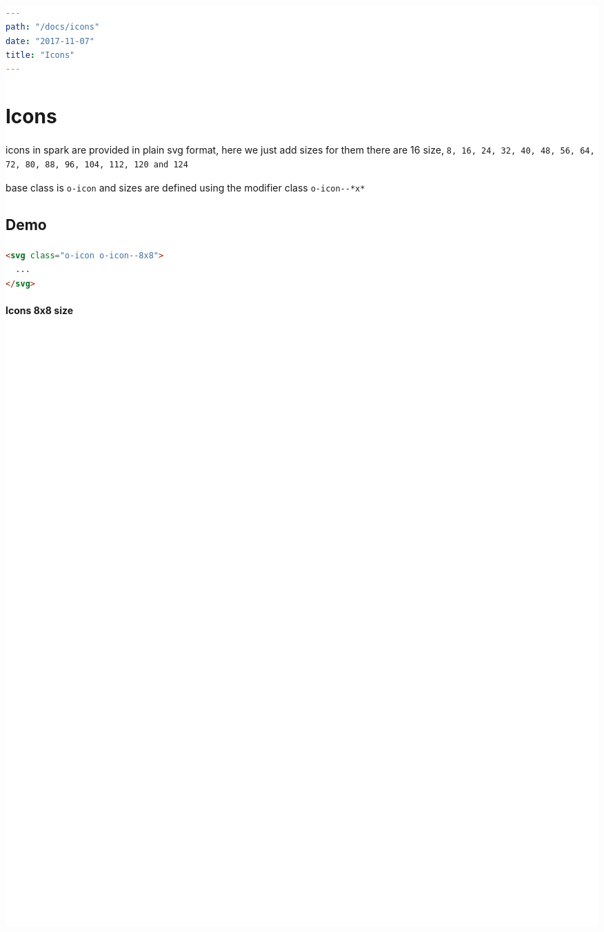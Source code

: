 ```yaml
---
path: "/docs/icons"
date: "2017-11-07"
title: "Icons"
---
```

# Icons
icons in spark are provided in plain svg format, here we just add sizes for them
there are 16 size, `8, 16, 24, 32, 40, 48, 56, 64, 72, 80, 88, 96, 104, 112, 120 and 124`

base class is `o-icon` and sizes are defined using the modifier class `o-icon--*x*`

## Demo
```html
<svg class="o-icon o-icon--8x8">
  ...
</svg>
```

#### Icons 8x8 size
<div class="c-spark-card u-box-shadow u-window-margin--2x">
  <div class="c-spark-card__body u-pillar-margin--3x u-letter-margin--2x">
    <?xml version="1.0" encoding="UTF-8"?>
    <svg
      class="o-icon o-icon--8x8"
      viewBox="0 0 24 24" version="1.1" xmlns="http://www.w3.org/2000/svg" xmlns:xlink="http://www.w3.org/1999/xlink">
        <!-- Generator: Sketch 50 (54983) - http://www.bohemiancoding.com/sketch -->
        <title>Icons / Info</title>
        <desc>Created with Sketch.</desc>
        <defs>
            <path
              fill="currentColor"
              d="M11.9996614,4 C7.58196825,4 4,7.58196825 4,11.9996614 C4,16.4173545 7.58196825,20 11.9996614,20 C16.4173545,20 20,16.4173545 20,11.9996614 C20,7.58196825 16.4173545,4 11.9996614,4 Z M13.6650159,16.3983915 C13.2532487,16.5609312 12.9254603,16.6841905 12.679619,16.7695238 C12.434455,16.8548571 12.1493333,16.8975238 11.8249312,16.8975238 C11.3264762,16.8975238 10.9384127,16.775619 10.6620952,16.5324868 C10.3857778,16.2893545 10.2482963,15.9812063 10.2482963,15.6066878 C10.2482963,15.4610794 10.258455,15.3120847 10.2787725,15.160381 C10.2997672,15.0086772 10.3329524,14.8380106 10.378328,14.6463492 L10.8937143,12.8259048 C10.9390899,12.6511746 10.9783704,12.4852487 11.0095238,12.330836 C11.0406772,12.1750688 11.0555767,12.0321693 11.0555767,11.9021376 C11.0555767,11.6705185 11.0074921,11.5079788 10.912,11.4165503 C10.8151534,11.3251217 10.6329735,11.2804233 10.3613968,11.2804233 C10.2286561,11.2804233 10.0918519,11.3000635 9.95166138,11.3413757 C9.8128254,11.3840423 9.69227513,11.4226455 9.59339683,11.4605714 L9.72952381,10.8998095 C10.0667937,10.762328 10.3898413,10.6444868 10.6979894,10.546963 C11.0061376,10.4480847 11.2973545,10.3993228 11.5716402,10.3993228 C12.066709,10.3993228 12.4486772,10.519873 12.717545,10.7582646 C12.9850582,10.9973333 13.1198307,11.3081905 13.1198307,11.6901587 C13.1198307,11.7693968 13.1103492,11.9089101 13.0920635,12.1080212 C13.0737778,12.3078095 13.0392381,12.4899894 12.9891217,12.6572698 L12.4764444,14.4722963 C12.434455,14.6179048 12.3972063,14.7845079 12.3633439,14.9707513 C12.3301587,15.1569947 12.3139048,15.2992169 12.3139048,15.394709 C12.3139048,15.6358095 12.3674074,15.800381 12.4757672,15.887746 C12.5827725,15.9751111 12.7703704,16.0191323 13.0358519,16.0191323 C13.1611429,16.0191323 13.3013333,15.9967831 13.4598095,15.9534392 C13.6169312,15.9100952 13.730709,15.8714921 13.8024974,15.8383069 L13.6650159,16.3983915 Z M13.5742646,9.03128042 C13.3351958,9.25341799 13.0473651,9.36448677 12.7107725,9.36448677 C12.3748571,9.36448677 12.0849947,9.25341799 11.8438942,9.03128042 C11.6041481,8.80914286 11.4829206,8.53892063 11.4829206,8.22332275 C11.4829206,7.90840212 11.6048254,7.63750265 11.8438942,7.41333333 C12.0849947,7.18848677 12.3748571,7.07674074 12.7107725,7.07674074 C13.0473651,7.07674074 13.335873,7.18848677 13.5742646,7.41333333 C13.8133333,7.63750265 13.9332063,7.90840212 13.9332063,8.22332275 C13.9332063,8.53959788 13.8133333,8.80914286 13.5742646,9.03128042 Z" id="path-1"></path>
        </defs>
        <g id="Icons-/-Info" stroke="none" stroke-width="1" fill="none" fill-rule="evenodd">
            <mask id="mask-2" fill="white">